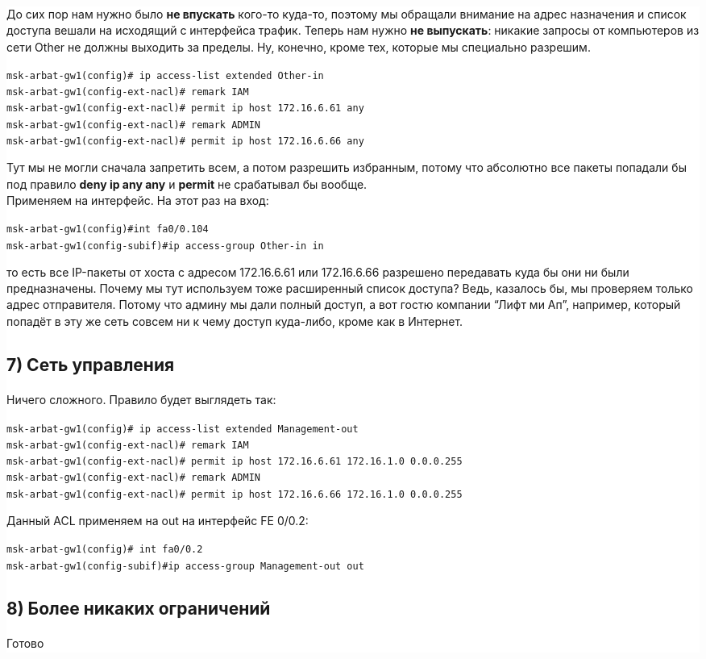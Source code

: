 До сих пор нам нужно было **не впускать** кого-то куда-то, поэтому мы обращали внимание на адрес назначения и список доступа вешали на исходящий с интерфейса трафик. Теперь нам нужно **не выпускать**: никакие запросы от компьютеров из сети Other не должны выходить за пределы. Ну, конечно, кроме тех, которые мы специально разрешим.

```text
msk-arbat-gw1(config)# ip access-list extended Other-in
msk-arbat-gw1(config-ext-nacl)# remark IAM
msk-arbat-gw1(config-ext-nacl)# permit ip host 172.16.6.61 any
msk-arbat-gw1(config-ext-nacl)# remark ADMIN
msk-arbat-gw1(config-ext-nacl)# permit ip host 172.16.6.66 any
```

Тут мы не могли сначала запретить всем, а потом разрешить избранным, потому что абсолютно все пакеты попадали бы под правило **deny ip any any** и **permit** не срабатывал бы вообще.  
Применяем на интерфейс. На этот раз на вход:

```text
msk-arbat-gw1(config)#int fa0/0.104
msk-arbat-gw1(config-subif)#ip access-group Other-in in
```

то есть все IP-пакеты от хоста с адресом 172.16.6.61 или 172.16.6.66 разрешено передавать куда бы они ни были предназначены. Почему мы тут используем тоже расширенный список доступа? Ведь, казалось бы, мы проверяем только адрес отправителя. Потому что админу мы дали полный доступ, а вот гостю компании “Лифт ми Ап”, например, который попадёт в эту же сеть совсем ни к чему доступ куда-либо, кроме как в Интернет.

## 7\) Сеть управления

Ничего сложного. Правило будет выглядеть так:

```text
msk-arbat-gw1(config)# ip access-list extended Management-out
msk-arbat-gw1(config-ext-nacl)# remark IAM
msk-arbat-gw1(config-ext-nacl)# permit ip host 172.16.6.61 172.16.1.0 0.0.0.255
msk-arbat-gw1(config-ext-nacl)# remark ADMIN
msk-arbat-gw1(config-ext-nacl)# permit ip host 172.16.6.66 172.16.1.0 0.0.0.255
```

Данный ACL применяем на out на интерфейс FE 0/0.2:

```text
msk-arbat-gw1(config)# int fa0/0.2
msk-arbat-gw1(config-subif)#ip access-group Management-out out
```

## 8\) Более никаких ограничений

Готово